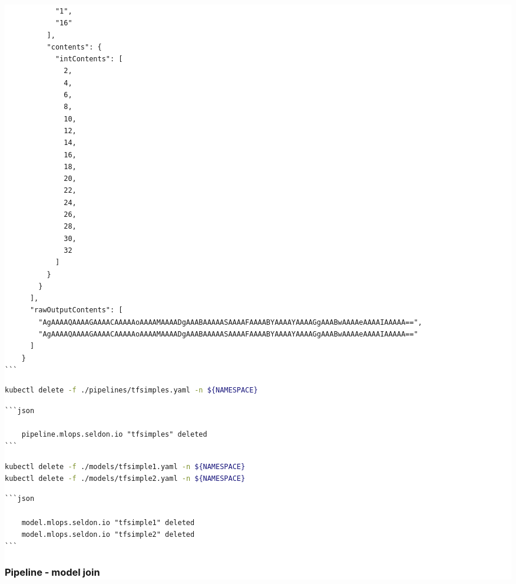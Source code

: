 ````{collapse} Expand to see output
            "1",
            "16"
          ],
          "contents": {
            "intContents": [
              2,
              4,
              6,
              8,
              10,
              12,
              14,
              16,
              18,
              20,
              22,
              24,
              26,
              28,
              30,
              32
            ]
          }
        }
      ],
      "rawOutputContents": [
        "AgAAAAQAAAAGAAAACAAAAAoAAAAMAAAADgAAABAAAAASAAAAFAAAABYAAAAYAAAAGgAAABwAAAAeAAAAIAAAAA==",
        "AgAAAAQAAAAGAAAACAAAAAoAAAAMAAAADgAAABAAAAASAAAAFAAAABYAAAAYAAAAGgAAABwAAAAeAAAAIAAAAA=="
      ]
    }
```
````

```bash
kubectl delete -f ./pipelines/tfsimples.yaml -n ${NAMESPACE}
```
````{collapse} Expand to see output
```json

    pipeline.mlops.seldon.io "tfsimples" deleted
```
````

```bash
kubectl delete -f ./models/tfsimple1.yaml -n ${NAMESPACE}
kubectl delete -f ./models/tfsimple2.yaml -n ${NAMESPACE}
```
````{collapse} Expand to see output
```json

    model.mlops.seldon.io "tfsimple1" deleted
    model.mlops.seldon.io "tfsimple2" deleted
```
````
### Pipeline - model join
